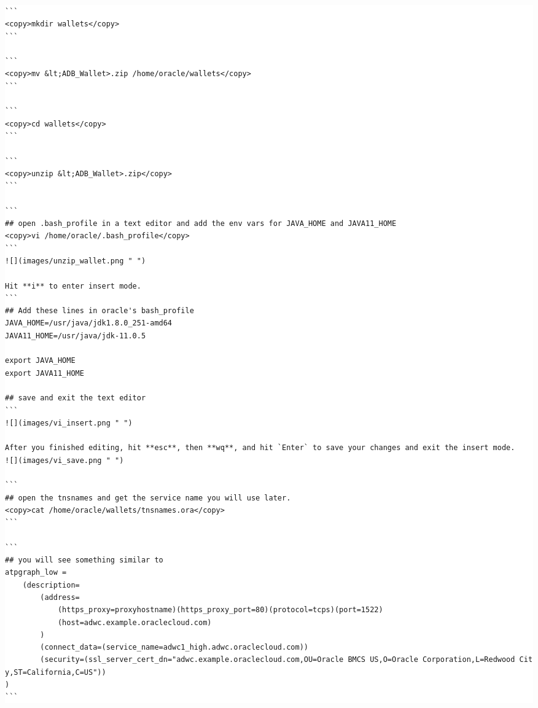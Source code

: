     ```
    <copy>mkdir wallets</copy>
    ```

    ```
    <copy>mv &lt;ADB_Wallet>.zip /home/oracle/wallets</copy>
    ```

    ```
    <copy>cd wallets</copy>
    ```

    ```
    <copy>unzip &lt;ADB_Wallet>.zip</copy>
    ```

    ```
    ## open .bash_profile in a text editor and add the env vars for JAVA_HOME and JAVA11_HOME  
    <copy>vi /home/oracle/.bash_profile</copy>
    ```
    ![](images/unzip_wallet.png " ")

    Hit **i** to enter insert mode.
    ```
    ## Add these lines in oracle's bash_profile
    JAVA_HOME=/usr/java/jdk1.8.0_251-amd64
    JAVA11_HOME=/usr/java/jdk-11.0.5

    export JAVA_HOME
    export JAVA11_HOME

    ## save and exit the text editor
    ```
    ![](images/vi_insert.png " ")

    After you finished editing, hit **esc**, then **wq**, and hit `Enter` to save your changes and exit the insert mode.
    ![](images/vi_save.png " ")

    ```
    ## open the tnsnames and get the service name you will use later.
    <copy>cat /home/oracle/wallets/tnsnames.ora</copy>
    ```

    ```
    ## you will see something similar to
    atpgraph_low =
        (description=
            (address=
                (https_proxy=proxyhostname)(https_proxy_port=80)(protocol=tcps)(port=1522)
                (host=adwc.example.oraclecloud.com)
            )
            (connect_data=(service_name=adwc1_high.adwc.oraclecloud.com))
            (security=(ssl_server_cert_dn="adwc.example.oraclecloud.com,OU=Oracle BMCS US,O=Oracle Corporation,L=Redwood City,ST=California,C=US"))
    )
    ```

